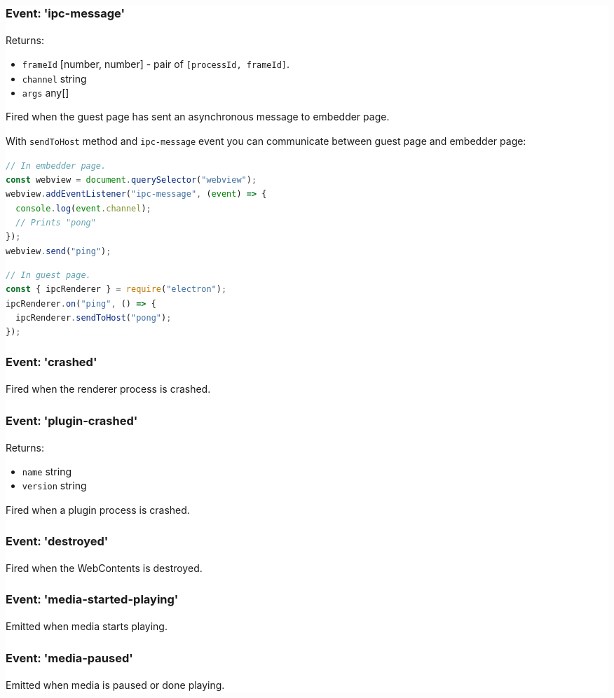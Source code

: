 ### Event: 'ipc-message'

Returns:

- `frameId` \[number, number] - pair of `[processId, frameId]`.
- `channel` string
- `args` any[]

Fired when the guest page has sent an asynchronous message to embedder page.

With `sendToHost` method and `ipc-message` event you can communicate
between guest page and embedder page:

```javascript
// In embedder page.
const webview = document.querySelector("webview");
webview.addEventListener("ipc-message", (event) => {
  console.log(event.channel);
  // Prints "pong"
});
webview.send("ping");
```

```javascript
// In guest page.
const { ipcRenderer } = require("electron");
ipcRenderer.on("ping", () => {
  ipcRenderer.sendToHost("pong");
});
```

### Event: 'crashed'

Fired when the renderer process is crashed.

### Event: 'plugin-crashed'

Returns:

- `name` string
- `version` string

Fired when a plugin process is crashed.

### Event: 'destroyed'

Fired when the WebContents is destroyed.

### Event: 'media-started-playing'

Emitted when media starts playing.

### Event: 'media-paused'

Emitted when media is paused or done playing.


[runtime-enabled-features]: https://cs.chromium.org/chromium/src/third_party/blink/renderer/platform/runtime_enabled_features.json5?l=70
[chrome-webview]: https://developer.chrome.com/docs/extensions/reference/webviewTag/
